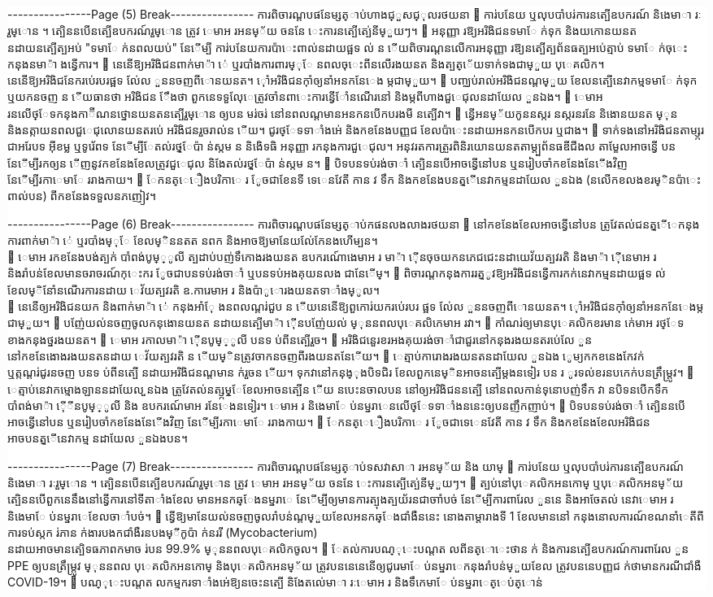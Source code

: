 ----------------Page (5) Break----------------
ការពិចារណ្តបផនែម្សត្ាប់ហាងជ្ួសជ្ុលរថយនា 
 ការ់បនែយ ឬលុបបាំបរ់ការនត្បើឧបករណ៍ និងេមាា រៈរួម្ោន ។ ត្បេិននបើនត្បើឧបករណ៍រួម្ោន ត្រូវ
េមាអ រអនម្័យ ចននែ េះការនត្បើត្បេ់នីម្ួយៗ។ 
 អនុញ្ញា រឱ្យអរិងិជនទមាែ ក់ទុក និងយកោនយនត នដាយនត្បើត្បអប់ "ទមាែ ក់នពលយប់" នែើម្បី
ការ់បនែយការប៉ាេះពាល់នដាយផ្អទ ល់ ន ើយពិចារណ្តនលើការអនុញ្ញា រឱ្យនត្បើត្បព័នធត្បអប់េត្មាប់
ទមាែ ក់ចុេះ កនុងនមា៉ា ងន្វើការ។ 
 នេនើឱ្យអរិងិជនពាក់មា៉ា េ់ ឬរបាំងការពារម្ុែ នពលចុេះពីនលើរងយនត និងត្បត្េ័យទាក់ទងជាម្ួយ
បុេគលិក។ នេនើឱ្យអរិងិជនែករបេ់របរផ្អទ ល់ែល ួននចញពីោនយនត។ េុាំអរិងិជនកុាំឲ្យនាំអនកនែេង
ម្កជាម្ួយ។ 
 បញ្ឈប់រាល់អរិងិជនណ្តម្ួយ ខែលនត្បើនេវាកម្មទមាែ ក់ទុក ឬយកនចញ ន ើយធានថា អរិងិជន
ែឹងថា ពួកនេទទួលែុេត្រូវចាំនពាេះការន្វើែាំនណើរនៅ និងម្កពីហាងជួេជុលនដាយែល ួនឯង។ 
 េមាអ រនលើថ្ែទកនុងកា៊ីណនថ្នោនយនតនត្បើរួម្ោន ឲ្យបន មរ់ចរ់ នៅនពលណ្តមានអនកនបើកបរងមី
នត្បើវា។ 
 ន្វើអនម្័យកូននស្ករ នស្ករនរនែ និងោនយនត ម្ុន និងនត្កាយនពលជួេជុលោនយនតរបេ់
អរិងិជនរួចរាល់ន ើយ។ ជូរថ្ែទទាាំងអេ់ និងកខនែងបញ្ញជ ខែលប៉ាេះនដាយអនកនបើកបរ ឬជាង។ 
 ទាក់ទងនៅអរិងិជនតាម្ស្ករជាអរែបទ អុីខម្ល ឬទូរេ័ពទ នែើម្បីែតល់រថ្ម្ែប៉ា ន់ស្កម ន និងេិទធិ
អនុញ្ញា រកនុងការជួេជុល។ អនុវរតការត្រួរពិនិរយោនយនតតាម្ត្បព័នធឌីជីងល តាម្ខែលអាចន្វើ
បន នែើម្បីរកឲ្យន ើញនូវកខនែងខែលត្រូវជួេជុល និងែតល់រថ្ម្ែប៉ា ន់ស្កម ន។ 
 បិទបនទប់រង់ចាាំ ត្បេិននបើអាចន្វើនៅបន ឬនរៀបចាំកខនែងនែើងវិញ នែើម្បីរកាេមាែ ររាងកាយ។ 
 ែកនត្េឿងបរិកាេ រ ែូចជាខែនទី ទេេនវែតី កាន វ ទឹក និងកខនែងបនត្ម្ើនេវាកម្មនដាយែល ួនឯង 
(នលើកខលងខរម្ិនប៉ាេះពាល់បន) ពីកខនែងទទួលនភញៀវ។ 
  
----------------Page (6) Break----------------
ការពិចារណ្តបផនែម្សត្ាប់កផនលងលាងរថយនា 
 នៅកខនែងខែលអាចន្វើនៅបន ត្រូវែតល់ជនត្ម្ើេកនុងការពាក់មា៉ា េ់ ឬរបាំងម្ុែ ខែលម្ិននតត នពក 
និងអាចឱ្យមានែយល់ែកែនងហើម្បន។  
 េមាអ រកខនែងបង់ត្បក់ បាំពង់បូម្្ូលី ត្បដាប់បញ់ទឹកោងរងយនត ឧបករណ៍ោងេមាអ រ 
មា៉ា េុីនចុចយកនភេជជេះនដាយេវ័យត្បវរតិ និងមា៉ា េុីនេមាអ រ និងរាំបន់ខែលមានចរាចរណ៍កុេះករ 
ែូចជាបនទប់រង់ចាាំ ឬបនទប់អងគុយនលង ជានែើម្។ 
 ពិចារណ្តកនុងការរត្ម្ូវឱ្យអរិងិជនន្វើការកក់នេវាកម្មនដាយផ្អទ ល់ ខែលម្ិនែាំនណើរការនដាយ
េវ័យត្បវរតិ ឧ.ការេមាអ រ និងប៉ាូោរងយនតទាាំងម្ូល។  
 នេនើឲ្យអរិងិជនយក និងពាក់មា៉ា េ់ កនុងអាំែុ ងនពលណ្តរ់ជួប ន ើយនេនើឱ្យពួកោរ់យករបេ់របរ
ផ្អទ ល់ែល ួននចញពីោនយនត។ េុាំអរិងិជនកុាំឲ្យនាំអនកនែេងម្កជាម្ួយ។ 
 បញ់ែយល់នចញចូលកនុងោនយនត នដាយនត្បើមា៉ា េុីនបញ់ែយល់ ម្ុននពលបុេគលិកេមាអ រវា។ 
 កាំណរ់ឲ្យមានបុេគលិកខរមាន ក់េមាអ រថ្ែទខាងកនុងថ្នរងយនត។ 
 េមាអ រកាលមា៉ា េុីនបូម្្ូលី បនទ ប់ពីនត្បើរួច។ 
 អរិងិជនេួរខរអងគុយរង់ចាាំជាជួរនៅកនុងរងយនតរបេ់ែល ួន នៅកខនែងោងរងយនតនដាយ
េវ័យត្បវរតិ ន ើយម្ិនត្រូវចាកនចញពីរងយនតនែើយ។ 
 េត្មាប់ការោងរងយនតនដាយែល ួនឯង េូម្យកកខនេងកែវក់ ឬត្កណ្តរ់ជូរនចញ បនទ ប់ពីនត្បើ
នដាយអរិងិជនណ្តមាន ក់រួចន ើយ។ ទុកវានៅកនុង្ុងបិទជិរ ខែលពួកនេម្ិនអាចនត្បើម្តងនទៀរ
បន រ ូរទល់ខរនបកេក់បនត្រឹម្ត្រូវ។ 
 េត្មាប់នេវាកម្មោងឡាននដាយែល ួនឯង ត្រូវែតល់នត្ស្កម្ថ្ែខែលអាចនត្បើន ើយ នបេះនចាលបន 
នៅឲ្យអរិងិជននត្បើ នៅនពលកាន់ទុនោបញ់ទឹក វា នបិទនបើកទឹក បាំពង់មា៉ា េុីីនបូម្្ូលី និង
ឧបករណ៍េមាអ រនែេងនទៀរ។ េមាអ រ និងេមាែ ប់នម្នរាេនលើថ្ែទទាាំងននេះឲ្យបនញឹកញាប់។ 
 បិទបនទប់រង់ចាាំ ត្បេិននបើអាចន្វើនៅបន ឬនរៀបចាំកខនែងនែើងវិញ នែើម្បីរកាេមាែ ររាងកាយ។ 
 ែកនត្េឿងបរិកាេ រ ែូចជាទេេនវែតី កាន វ ទឹក និងកខនែងខែលអរិងិជនអាចបនត្ម្ើនេវាកម្ម
នដាយែល ួនឯងបន។ 
  
----------------Page (7) Break----------------
ការពិចារណ្តបផនែម្សត្ាប់ទសវាសាា រអនម្័យ និង
យាម្ 
 ការ់បនែយ ឬលុបបាំបរ់ការនត្បើឧបករណ៍ និងេមាា រៈរួម្ោន ។ ត្បេិននបើនត្បើឧបករណ៍រួម្ោន ត្រូវ
េមាអ រអនម្័យ ចននែ េះការនត្បើត្បេ់នីម្ួយៗ។ 
 ត្បប់នៅបុេគលិកអនកោម្ ឬបុេគលិកអនម្័យ ត្បេិននបើពួកនេនឹងនៅន្វើការនៅទីតាាំងខែល
មានអនកឆ្ែងនម្នរាេ នែើម្បីឲ្យមានការត្បុងត្បយ័រនជាចាាំបច់ នែើម្បីការពារែល ួននេ និងអាចែតល់
នេវាេមាអ រ និងេមាែ ប់នម្នរាេខែលចាាំបច់។ 
 ន្វើឱ្យមានែយល់នចញចូលរាំបន់ណ្តម្ួយខែលអនកឆ្ែងជាំងឺននេះ នោងតាម្តារាងទី 1 ខែលមាននៅ
កនុងនោលការណ៍ខណនាំេតីពីការទប់ស្កក រ់ភាន ក់ងារបងកជាំងឺរនបងម្ីកូប៉ា ក់នររី (Mycobacterium)  
នដាយអាចមានត្បេិទធភាពកមាច រ់បន 99.9% ម្ុននពលបុេគលិកចូល។ 
 ែតល់ការបណ្ុេះបណ្តត លពីនត្ោេះថាន ក់ និងការនត្បើឧបករណ៍ការពារែល ួន PPE ឲ្យបនត្រឹម្ត្រូវ ម្ុននពល
បុេគលិកអនកោម្ និងបុេគលិកអនម្័យ ត្រូវបននេនេនើឲ្យជូរេមាែ ប់នម្នរាេកនុងរាំបន់ម្ួយខែល
ត្រូវបននេបញ្ញជ ក់ថាមានករណីជាំងឺ COVID-19។ 
 បណ្ុេះបណ្តត លកម្មករទាាំងអេ់ឱ្យនចេះនត្បើ និងែតល់េមាា រៈេមាអ រ និងទឹកេមាែ ប់នម្នរាេត្េប់ត្ោន់ 